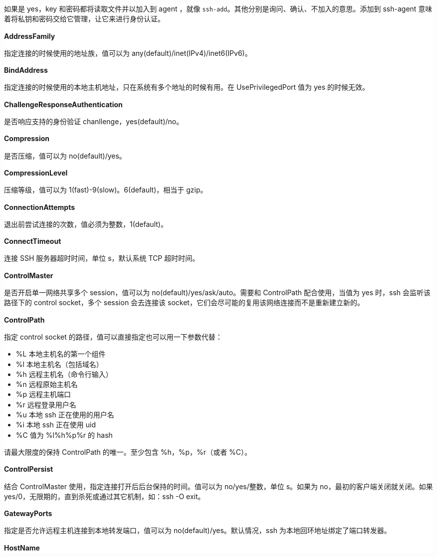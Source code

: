 如果是 yes，key 和密码都将读取文件并以加入到 agent ，就像 `ssh-add`。其他分别是询问、确认、不加入的意思。添加到 ssh-agent 意味着将私钥和密码交给它管理，让它来进行身份认证。

**AddressFamily**

指定连接的时候使用的地址族，值可以为 any(default)/inet(IPv4)/inet6(IPv6)。

**BindAddress**

指定连接的时候使用的本地主机地址，只在系统有多个地址的时候有用。在 UsePrivilegedPort 值为 yes 的时候无效。

**ChallengeResponseAuthentication**

是否响应支持的身份验证 chanllenge，yes(default)/no。

**Compression**

是否压缩，值可以为 no(default)/yes。

**CompressionLevel**

压缩等级，值可以为 1(fast)-9(slow)。6(default)，相当于 gzip。

**ConnectionAttempts**

退出前尝试连接的次数，值必须为整数，1(default)。

**ConnectTimeout**

连接 SSH 服务器超时时间，单位 s，默认系统 TCP 超时时间。

**ControlMaster**

是否开启单一网络共享多个 session，值可以为 no(default)/yes/ask/auto。需要和 ControlPath 配合使用，当值为 yes 时，ssh 会监听该路径下的 control socket，多个 session 会去连接该 socket，它们会尽可能的复用该网络连接而不是重新建立新的。

**ControlPath**

指定 control socket 的路径，值可以直接指定也可以用一下参数代替：

- %L 本地主机名的第一个组件
- %l 本地主机名（包括域名）
- %h 远程主机名（命令行输入）
- %n 远程原始主机名
- %p 远程主机端口
- %r 远程登录用户名
- %u 本地 ssh 正在使用的用户名
- %i 本地 ssh 正在使用 uid
- %C 值为 %l%h%p%r 的 hash

请最大限度的保持 ControlPath 的唯一。至少包含 %h，%p，%r（或者 %C）。

**ControlPersist**

结合 ControlMaster 使用，指定连接打开后后台保持的时间。值可以为 no/yes/整数，单位 s。如果为 no，最初的客户端关闭就关闭。如果 yes/0，无限期的，直到杀死或通过其它机制，如：ssh -O exit。

**GatewayPorts**

指定是否允许远程主机连接到本地转发端口，值可以为 no(default)/yes。默认情况，ssh 为本地回环地址绑定了端口转发器。

**HostName**

